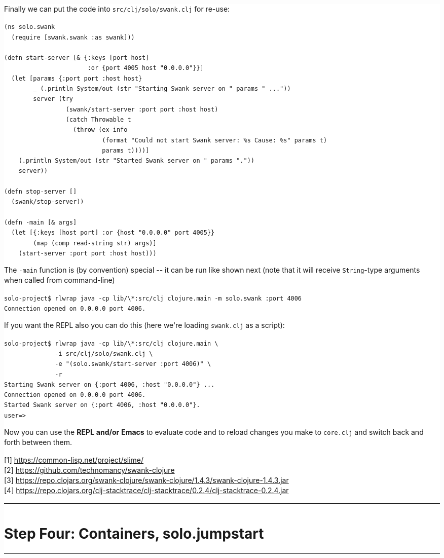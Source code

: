 Finally we can put the code into `src/clj/solo/swank.clj` for re-use:

    (ns solo.swank
      (require [swank.swank :as swank]))
    
    (defn start-server [& {:keys [port host]
                           :or {port 4005 host "0.0.0.0"}}]
      (let [params {:port port :host host}
            _ (.println System/out (str "Starting Swank server on " params " ..."))
            server (try
                     (swank/start-server :port port :host host)
                     (catch Throwable t
                       (throw (ex-info
                               (format "Could not start Swank server: %s Cause: %s" params t)
                               params t))))]
        (.println System/out (str "Started Swank server on " params "."))
        server))
    
    (defn stop-server []
      (swank/stop-server))
      
    (defn -main [& args]
      (let [{:keys [host port] :or {host "0.0.0.0" port 4005}}
            (map (comp read-string str) args)]
        (start-server :port port :host host)))
    
The `-main` function is (by convention) special -- it can be run like
shown next (note that it will receive `String`-type arguments when
called from command-line)

    solo-project$ rlwrap java -cp lib/\*:src/clj clojure.main -m solo.swank :port 4006
    Connection opened on 0.0.0.0 port 4006.

If you want the REPL also you can do this (here we're loading
`swank.clj` as a script):

    solo-project$ rlwrap java -cp lib/\*:src/clj clojure.main \
                  -i src/clj/solo/swank.clj \
                  -e "(solo.swank/start-server :port 4006)" \
                  -r
    Starting Swank server on {:port 4006, :host "0.0.0.0"} ...
    Connection opened on 0.0.0.0 port 4006.
    Started Swank server on {:port 4006, :host "0.0.0.0"}.
    user=> 

Now you can use the __REPL__ __and/or__ __Emacs__ to evaluate code and
to reload changes you make to `core.clj` and switch back and forth
between them.

[1] https://common-lisp.net/project/slime/  
[2] https://github.com/technomancy/swank-clojure  
[3] https://repo.clojars.org/swank-clojure/swank-clojure/1.4.3/swank-clojure-1.4.3.jar  
[4] https://repo.clojars.org/clj-stacktrace/clj-stacktrace/0.2.4/clj-stacktrace-0.2.4.jar  

------------------------------------------------------------------------
# Step Four: Containers, solo.jumpstart
------------------------------------------------------------------------
